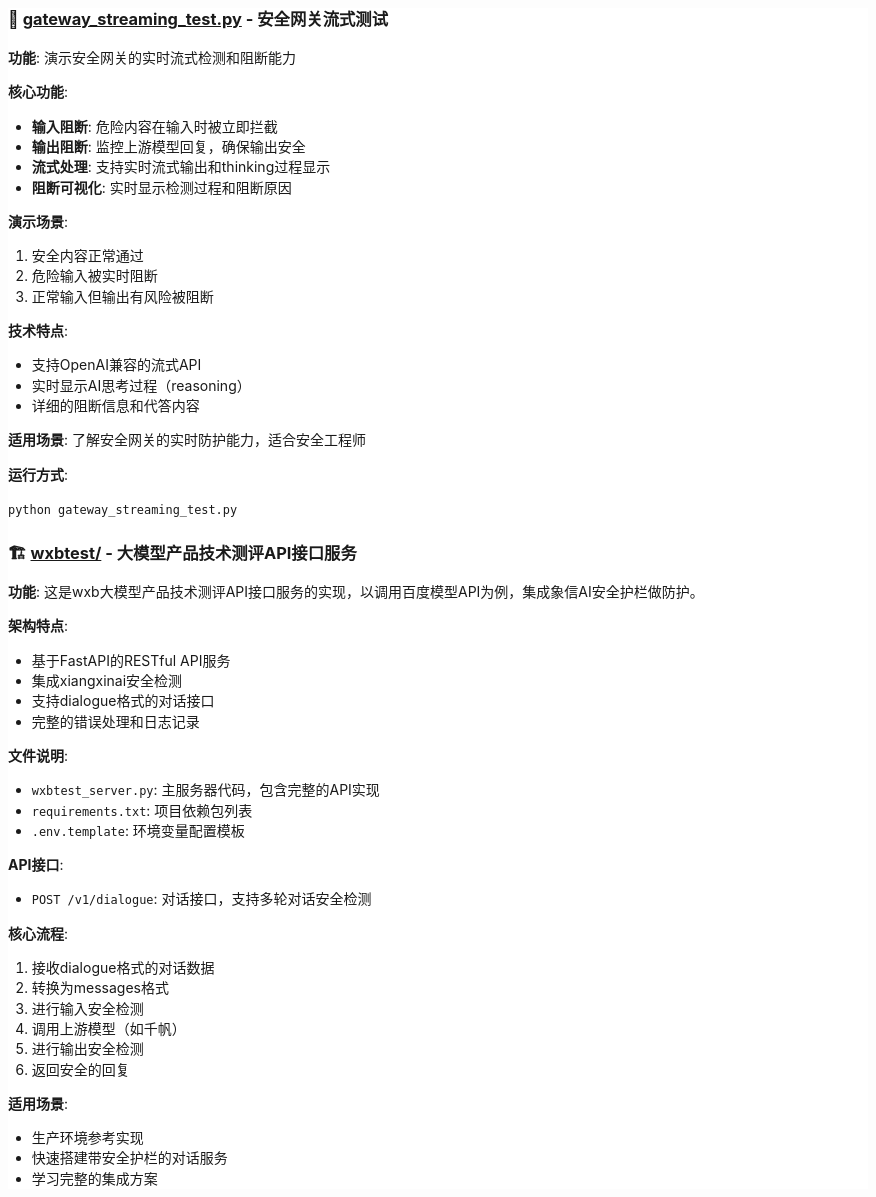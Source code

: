 ### 🌊 [gateway_streaming_test.py](./gateway_streaming_test.py) - 安全网关流式测试

**功能**: 演示安全网关的实时流式检测和阻断能力

**核心功能**:
- **输入阻断**: 危险内容在输入时被立即拦截
- **输出阻断**: 监控上游模型回复，确保输出安全
- **流式处理**: 支持实时流式输出和thinking过程显示
- **阻断可视化**: 实时显示检测过程和阻断原因

**演示场景**:
1. 安全内容正常通过
2. 危险输入被实时阻断
3. 正常输入但输出有风险被阻断

**技术特点**:
- 支持OpenAI兼容的流式API
- 实时显示AI思考过程（reasoning）
- 详细的阻断信息和代答内容

**适用场景**: 了解安全网关的实时防护能力，适合安全工程师

**运行方式**:
```bash
python gateway_streaming_test.py
```

### 🏗️ [wxbtest/](./wxbtest/) - 大模型产品技术测评API接口服务

**功能**: 这是wxb大模型产品技术测评API接口服务的实现，以调用百度模型API为例，集成象信AI安全护栏做防护。

**架构特点**:
- 基于FastAPI的RESTful API服务
- 集成xiangxinai安全检测
- 支持dialogue格式的对话接口
- 完整的错误处理和日志记录

**文件说明**:
- `wxbtest_server.py`: 主服务器代码，包含完整的API实现
- `requirements.txt`: 项目依赖包列表
- `.env.template`: 环境变量配置模板

**API接口**:
- `POST /v1/dialogue`: 对话接口，支持多轮对话安全检测

**核心流程**:
1. 接收dialogue格式的对话数据
2. 转换为messages格式
3. 进行输入安全检测
4. 调用上游模型（如千帆）
5. 进行输出安全检测
6. 返回安全的回复

**适用场景**: 
- 生产环境参考实现
- 快速搭建带安全护栏的对话服务
- 学习完整的集成方案

